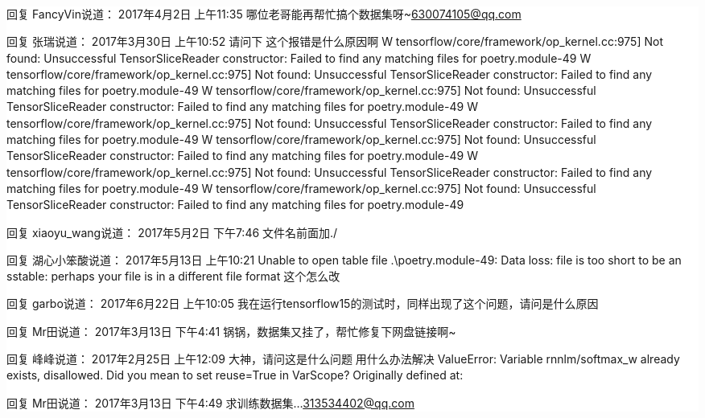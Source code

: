 回复
FancyVin说道：
2017年4月2日 上午11:35
哪位老哥能再帮忙搞个数据集呀~630074105@qq.com

回复
张瑞说道：
2017年3月30日 上午10:52
请问下 这个报错是什么原因啊
W tensorflow/core/framework/op_kernel.cc:975] Not found: Unsuccessful TensorSliceReader constructor: Failed to find any matching files for poetry.module-49
W tensorflow/core/framework/op_kernel.cc:975] Not found: Unsuccessful TensorSliceReader constructor: Failed to find any matching files for poetry.module-49
W tensorflow/core/framework/op_kernel.cc:975] Not found: Unsuccessful TensorSliceReader constructor: Failed to find any matching files for poetry.module-49
W tensorflow/core/framework/op_kernel.cc:975] Not found: Unsuccessful TensorSliceReader constructor: Failed to find any matching files for poetry.module-49
W tensorflow/core/framework/op_kernel.cc:975] Not found: Unsuccessful TensorSliceReader constructor: Failed to find any matching files for poetry.module-49
W tensorflow/core/framework/op_kernel.cc:975] Not found: Unsuccessful TensorSliceReader constructor: Failed to find any matching files for poetry.module-49
W tensorflow/core/framework/op_kernel.cc:975] Not found: Unsuccessful TensorSliceReader constructor: Failed to find any matching files for poetry.module-49

回复
xiaoyu_wang说道：
2017年5月2日 下午7:46
文件名前面加./

回复
湖心小笨酸说道：
2017年5月13日 上午10:21
Unable to open table file .\poetry.module-49: Data loss: file is too short to be an sstable: perhaps your file is in a different file format
这个怎么改

回复
garbo说道：
2017年6月22日 上午10:05
我在运行tensorflow15的测试时，同样出现了这个问题，请问是什么原因

回复
Mr田说道：
2017年3月13日 下午4:41
锅锅，数据集又挂了，帮忙修复下网盘链接啊~

回复
峰峰说道：
2017年2月25日 上午12:09
大神，请问这是什么问题 用什么办法解决 ValueError: Variable rnnlm/softmax_w already exists, disallowed. Did you mean to set reuse=True in VarScope? Originally defined at:

回复
Mr田说道：
2017年3月13日 下午4:49
求训练数据集…313534402@qq.com
